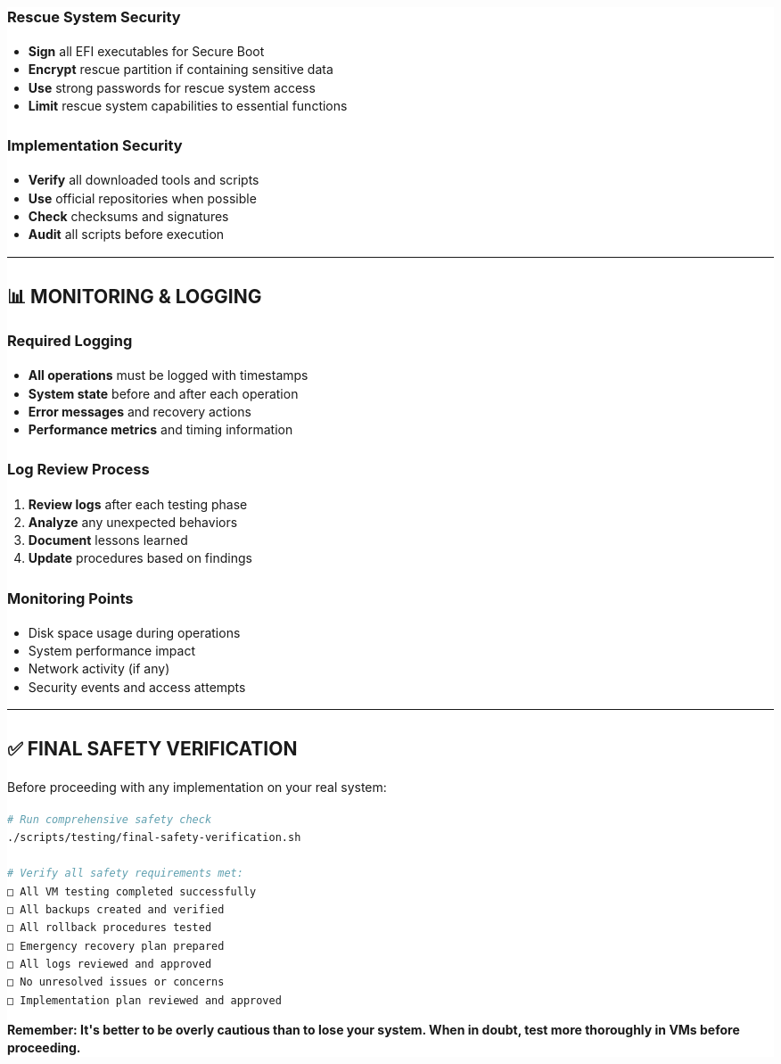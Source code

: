 ### **Rescue System Security**
- **Sign** all EFI executables for Secure Boot
- **Encrypt** rescue partition if containing sensitive data
- **Use** strong passwords for rescue system access
- **Limit** rescue system capabilities to essential functions

### **Implementation Security**
- **Verify** all downloaded tools and scripts
- **Use** official repositories when possible
- **Check** checksums and signatures
- **Audit** all scripts before execution

---

## 📊 **MONITORING & LOGGING**

### **Required Logging**
- **All operations** must be logged with timestamps
- **System state** before and after each operation
- **Error messages** and recovery actions
- **Performance metrics** and timing information

### **Log Review Process**
1. **Review logs** after each testing phase
2. **Analyze** any unexpected behaviors
3. **Document** lessons learned
4. **Update** procedures based on findings

### **Monitoring Points**
- Disk space usage during operations
- System performance impact
- Network activity (if any)
- Security events and access attempts

---

## ✅ **FINAL SAFETY VERIFICATION**

Before proceeding with any implementation on your real system:

```bash
# Run comprehensive safety check
./scripts/testing/final-safety-verification.sh

# Verify all safety requirements met:
□ All VM testing completed successfully
□ All backups created and verified
□ All rollback procedures tested
□ Emergency recovery plan prepared
□ All logs reviewed and approved
□ No unresolved issues or concerns
□ Implementation plan reviewed and approved
```

**Remember: It's better to be overly cautious than to lose your system. When in doubt, test more thoroughly in VMs before proceeding.** 